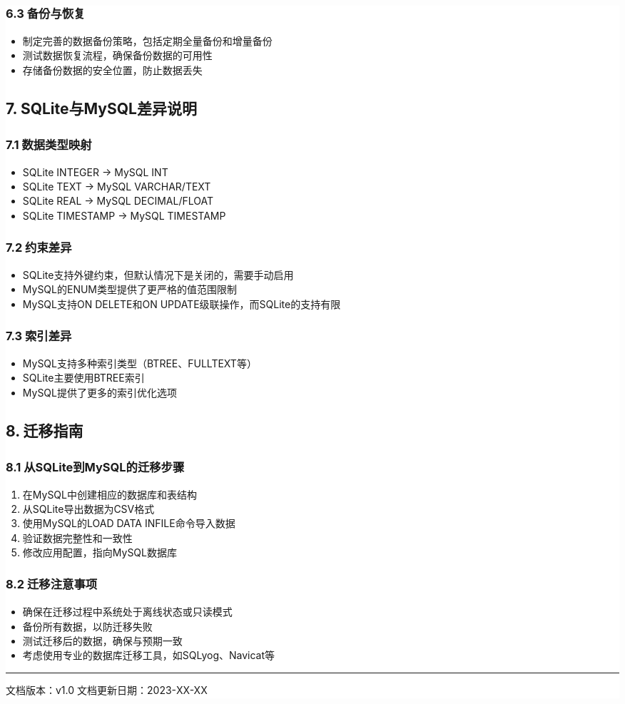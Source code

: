### 6.3 备份与恢复
- 制定完善的数据备份策略，包括定期全量备份和增量备份
- 测试数据恢复流程，确保备份数据的可用性
- 存储备份数据的安全位置，防止数据丢失

## 7. SQLite与MySQL差异说明

### 7.1 数据类型映射
- SQLite INTEGER -> MySQL INT
- SQLite TEXT -> MySQL VARCHAR/TEXT
- SQLite REAL -> MySQL DECIMAL/FLOAT
- SQLite TIMESTAMP -> MySQL TIMESTAMP

### 7.2 约束差异
- SQLite支持外键约束，但默认情况下是关闭的，需要手动启用
- MySQL的ENUM类型提供了更严格的值范围限制
- MySQL支持ON DELETE和ON UPDATE级联操作，而SQLite的支持有限

### 7.3 索引差异
- MySQL支持多种索引类型（BTREE、FULLTEXT等）
- SQLite主要使用BTREE索引
- MySQL提供了更多的索引优化选项

## 8. 迁移指南

### 8.1 从SQLite到MySQL的迁移步骤
1. 在MySQL中创建相应的数据库和表结构
2. 从SQLite导出数据为CSV格式
3. 使用MySQL的LOAD DATA INFILE命令导入数据
4. 验证数据完整性和一致性
5. 修改应用配置，指向MySQL数据库

### 8.2 迁移注意事项
- 确保在迁移过程中系统处于离线状态或只读模式
- 备份所有数据，以防迁移失败
- 测试迁移后的数据，确保与预期一致
- 考虑使用专业的数据库迁移工具，如SQLyog、Navicat等

---

文档版本：v1.0
文档更新日期：2023-XX-XX